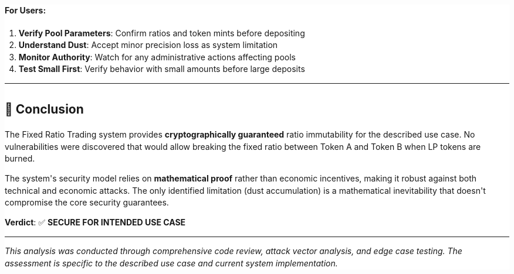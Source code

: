 #### For Users:
1. **Verify Pool Parameters**: Confirm ratios and token mints before depositing
2. **Understand Dust**: Accept minor precision loss as system limitation
3. **Monitor Authority**: Watch for any administrative actions affecting pools
4. **Test Small First**: Verify behavior with small amounts before large deposits

---

## 🔐 **Conclusion**

The Fixed Ratio Trading system provides **cryptographically guaranteed** ratio immutability for the described use case. No vulnerabilities were discovered that would allow breaking the fixed ratio between Token A and Token B when LP tokens are burned.

The system's security model relies on **mathematical proof** rather than economic incentives, making it robust against both technical and economic attacks. The only identified limitation (dust accumulation) is a mathematical inevitability that doesn't compromise the core security guarantees.

**Verdict**: ✅ **SECURE FOR INTENDED USE CASE**

---

*This analysis was conducted through comprehensive code review, attack vector analysis, and edge case testing. The assessment is specific to the described use case and current system implementation.*
